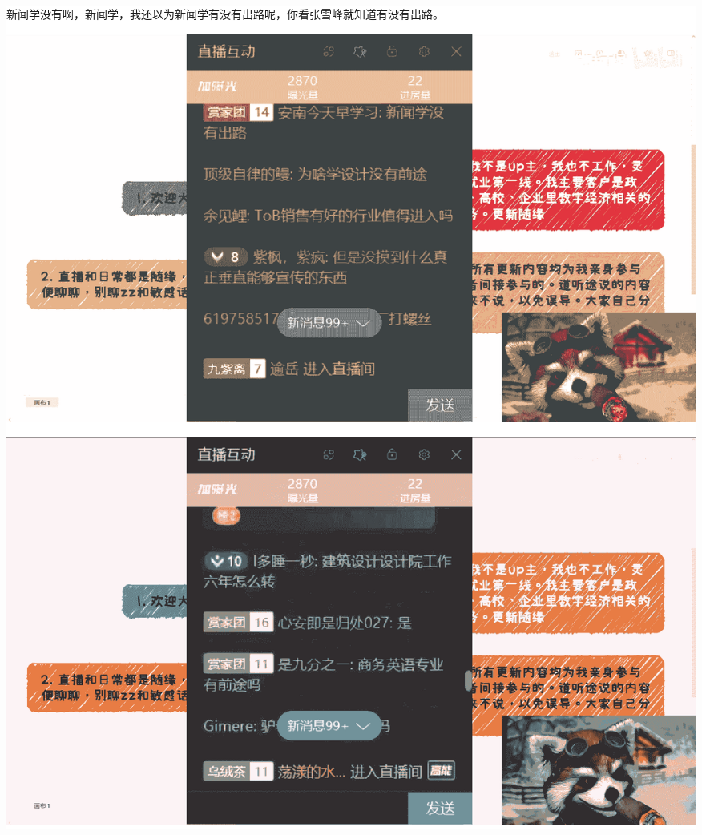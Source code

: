 新闻学没有啊，新闻学，我还以为新闻学有没有出路呢，你看张雪峰就知道有没有出路。

![](img/e68b2fb84b92dcb16bdda0150f78df61_153.png)

![](img/e68b2fb84b92dcb16bdda0150f78df61_154.png)
